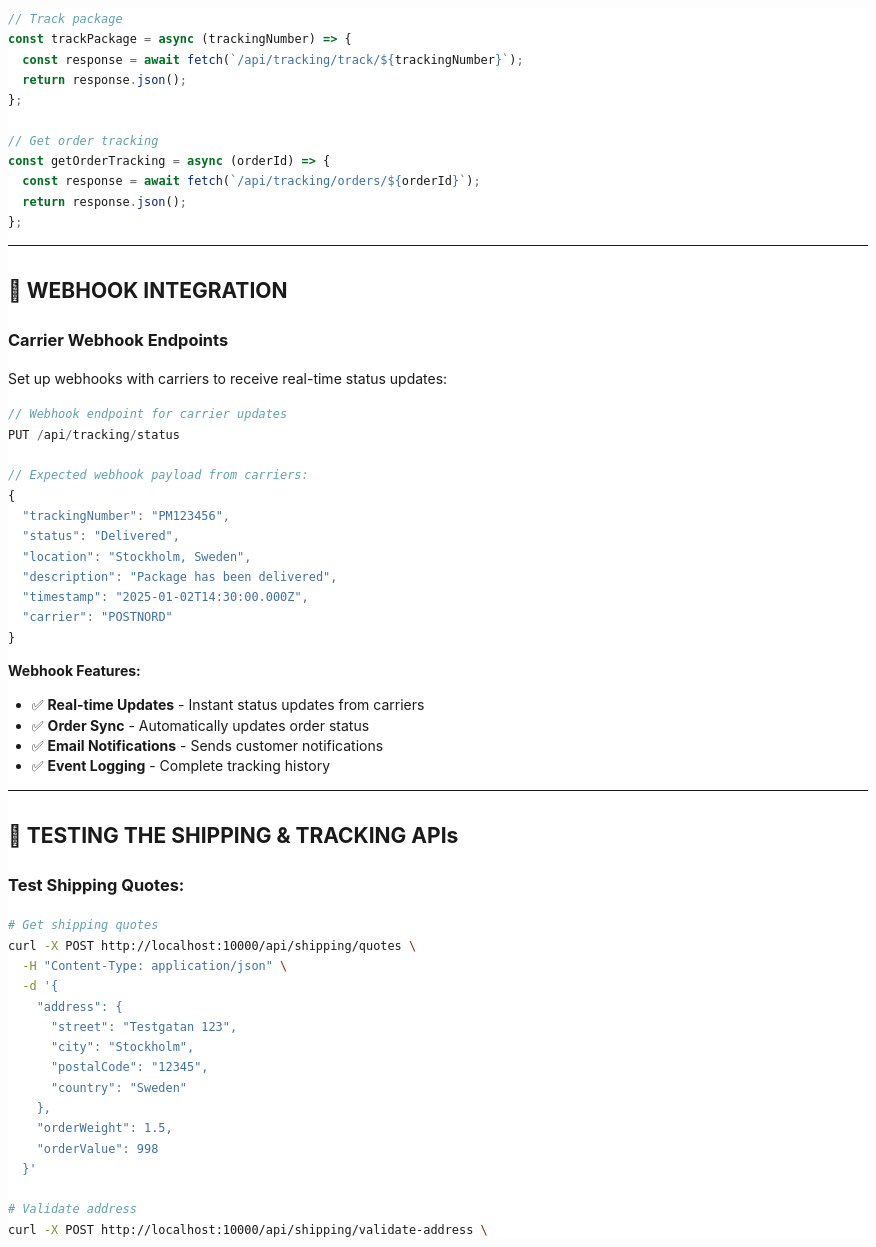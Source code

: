 ```javascript
// Track package
const trackPackage = async (trackingNumber) => {
  const response = await fetch(`/api/tracking/track/${trackingNumber}`);
  return response.json();
};

// Get order tracking
const getOrderTracking = async (orderId) => {
  const response = await fetch(`/api/tracking/orders/${orderId}`);
  return response.json();
};
```

---

## 🔗 WEBHOOK INTEGRATION

### **Carrier Webhook Endpoints**
Set up webhooks with carriers to receive real-time status updates:

```javascript
// Webhook endpoint for carrier updates
PUT /api/tracking/status

// Expected webhook payload from carriers:
{
  "trackingNumber": "PM123456",
  "status": "Delivered",
  "location": "Stockholm, Sweden",
  "description": "Package has been delivered",
  "timestamp": "2025-01-02T14:30:00.000Z",
  "carrier": "POSTNORD"
}
```

**Webhook Features:**
- ✅ **Real-time Updates** - Instant status updates from carriers
- ✅ **Order Sync** - Automatically updates order status
- ✅ **Email Notifications** - Sends customer notifications
- ✅ **Event Logging** - Complete tracking history

---

## 🧪 TESTING THE SHIPPING & TRACKING APIs

### **Test Shipping Quotes:**
```bash
# Get shipping quotes
curl -X POST http://localhost:10000/api/shipping/quotes \
  -H "Content-Type: application/json" \
  -d '{
    "address": {
      "street": "Testgatan 123",
      "city": "Stockholm",
      "postalCode": "12345",
      "country": "Sweden"
    },
    "orderWeight": 1.5,
    "orderValue": 998
  }'

# Validate address
curl -X POST http://localhost:10000/api/shipping/validate-address \
```
